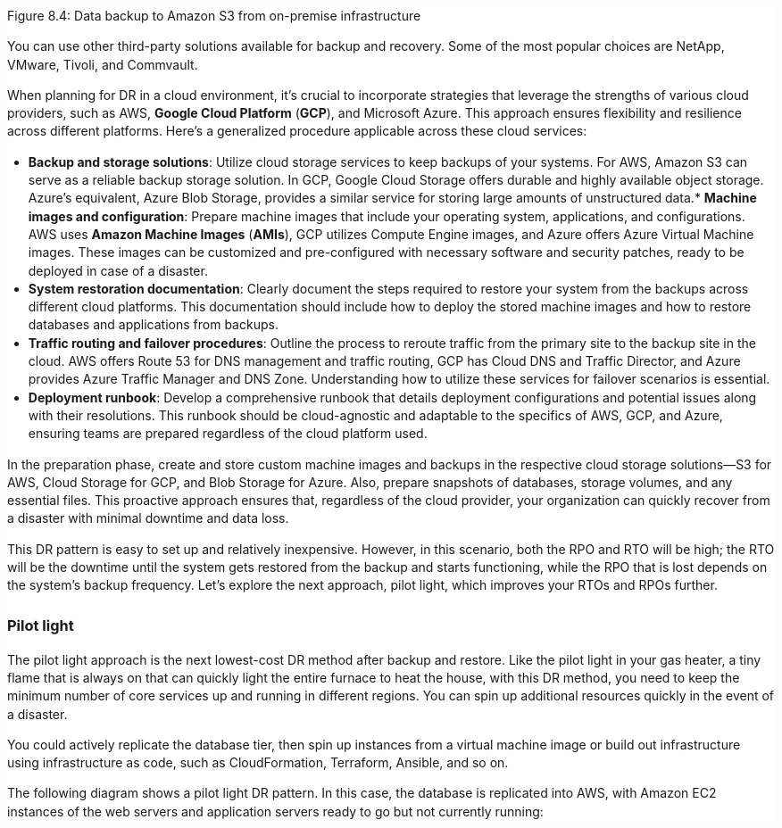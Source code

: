 Figure 8.4: Data backup to Amazon S3 from on-premise infrastructure

You can use other third-party solutions available for backup and recovery. Some of the most popular choices are NetApp, VMware, Tivoli, and Commvault.

When planning for DR in a cloud environment, it’s crucial to incorporate strategies that leverage the strengths of various cloud providers, such as AWS, **Google Cloud Platform** (**GCP**), and Microsoft Azure. This approach ensures flexibility and resilience across different platforms. Here’s a generalized procedure applicable across these cloud services:

- **Backup and storage solutions**: Utilize cloud storage services to keep backups of your systems. For AWS, Amazon S3 can serve as a reliable backup storage solution. In GCP, Google Cloud Storage offers durable and highly available object storage. Azure’s equivalent, Azure Blob Storage, provides a similar service for storing large amounts of unstructured data.\* **Machine images and configuration**: Prepare machine images that include your operating system, applications, and configurations. AWS uses **Amazon Machine Images** (**AMIs**), GCP utilizes Compute Engine images, and Azure offers Azure Virtual Machine images. These images can be customized and pre-configured with necessary software and security patches, ready to be deployed in case of a disaster.
- **System restoration documentation**: Clearly document the steps required to restore your system from the backups across different cloud platforms. This documentation should include how to deploy the stored machine images and how to restore databases and applications from backups.
- **Traffic routing and failover procedures**: Outline the process to reroute traffic from the primary site to the backup site in the cloud. AWS offers Route 53 for DNS management and traffic routing, GCP has Cloud DNS and Traffic Director, and Azure provides Azure Traffic Manager and DNS Zone. Understanding how to utilize these services for failover scenarios is essential.
- **Deployment runbook**: Develop a comprehensive runbook that details deployment configurations and potential issues along with their resolutions. This runbook should be cloud-agnostic and adaptable to the specifics of AWS, GCP, and Azure, ensuring teams are prepared regardless of the cloud platform used.

In the preparation phase, create and store custom machine images and backups in the respective cloud storage solutions—S3 for AWS, Cloud Storage for GCP, and Blob Storage for Azure. Also, prepare snapshots of databases, storage volumes, and any essential files. This proactive approach ensures that, regardless of the cloud provider, your organization can quickly recover from a disaster with minimal downtime and data loss.

This DR pattern is easy to set up and relatively inexpensive. However, in this scenario, both the RPO and RTO will be high; the RTO will be the downtime until the system gets restored from the backup and starts functioning, while the RPO that is lost depends on the system’s backup frequency. Let’s explore the next approach, pilot light, which improves your RTOs and RPOs further.

### Pilot light

The pilot light approach is the next lowest-cost DR method after backup and restore. Like the pilot light in your gas heater, a tiny flame that is always on that can quickly light the entire furnace to heat the house, with this DR method, you need to keep the minimum number of core services up and running in different regions. You can spin up additional resources quickly in the event of a disaster.

You could actively replicate the database tier, then spin up instances from a virtual machine image or build out infrastructure using infrastructure as code, such as CloudFormation, Terraform, Ansible, and so on.

The following diagram shows a pilot light DR pattern. In this case, the database is replicated into AWS, with Amazon EC2 instances of the web servers and application servers ready to go but not currently running:
